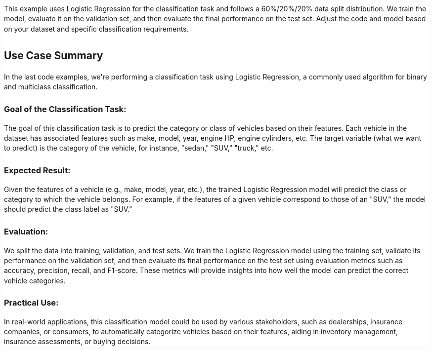 This example uses Logistic Regression for the classification task and follows a 60%/20%/20% data split distribution. We train the model, evaluate it on the validation set, and then evaluate the final performance on the test set. Adjust the code and model based on your dataset and specific classification requirements.

## Use Case Summary

In the last code examples, we're performing a classification task using Logistic Regression, a commonly used algorithm for binary and multiclass classification.

### Goal of the Classification Task:

The goal of this classification task is to predict the category or class of vehicles based on their features. Each vehicle in the dataset has associated features such as make, model, year, engine HP, engine cylinders, etc. The target variable (what we want to predict) is the category of the vehicle, for instance, "sedan," "SUV," "truck," etc.

### Expected Result:

Given the features of a vehicle (e.g., make, model, year, etc.), the trained Logistic Regression model will predict the class or category to which the vehicle belongs. For example, if the features of a given vehicle correspond to those of an "SUV," the model should predict the class label as "SUV."

### Evaluation:

We split the data into training, validation, and test sets. We train the Logistic Regression model using the training set, validate its performance on the validation set, and then evaluate its final performance on the test set using evaluation metrics such as accuracy, precision, recall, and F1-score. These metrics will provide insights into how well the model can predict the correct vehicle categories.

### Practical Use:

In real-world applications, this classification model could be used by various stakeholders, such as dealerships, insurance companies, or consumers, to automatically categorize vehicles based on their features, aiding in inventory management, insurance assessments, or buying decisions.